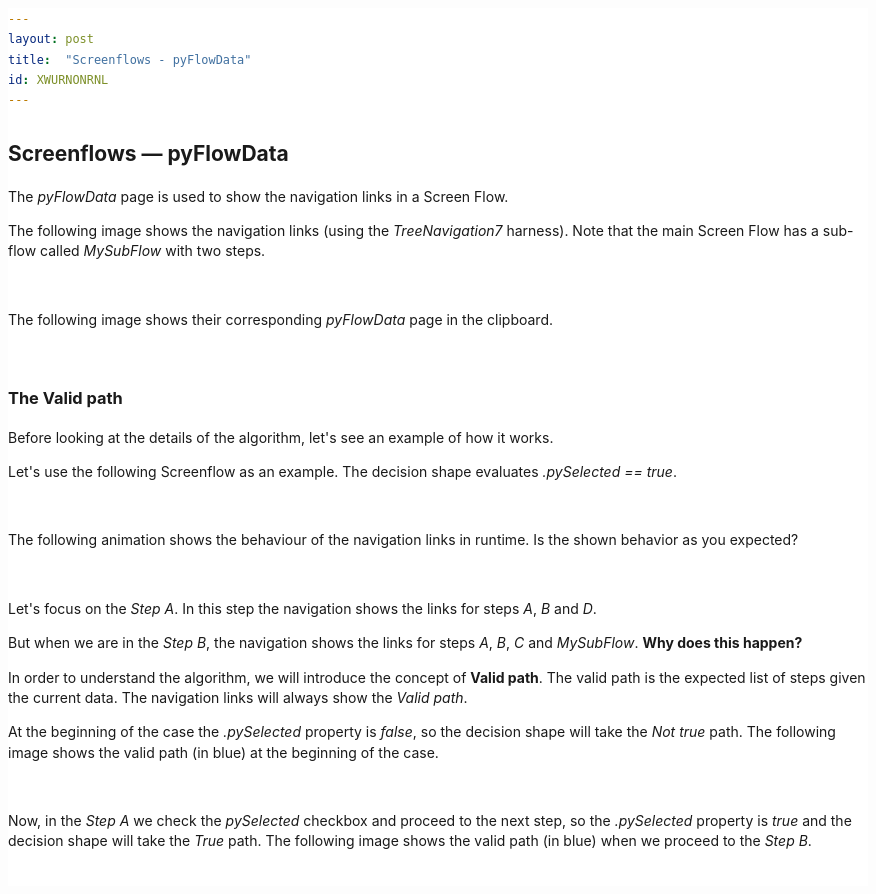 ```yaml
---
layout: post
title:  "Screenflows - pyFlowData"
id: XWURNONRNL
---
```


<h2>Screenflows &mdash; pyFlowData</h2>

<p>The <i>pyFlowData</i> page is used to show the navigation links in a Screen Flow.</p>

<p>The following image shows the navigation links (using the <i>TreeNavigation7</i> harness). Note that the main Screen Flow has a sub-flow called <i>MySubFlow</i> with two steps.</p>

<img src="https://i.postimg.cc/B6BD8bMH/XWURNONRNL-Screen-Flow.png" alt="">

<p>The following image shows their corresponding <i>pyFlowData</i> page in the clipboard.</p>

<img src="https://i.postimg.cc/Qdh25y87/XWURNONRNL-Clipboard.png" alt="">

<h3>The Valid path</h3>

<p>Before looking at the details of the algorithm, let's see an example of how it works.</p>

<p>Let's use the following Screenflow as an example. The decision shape evaluates <i>.pySelected == true</i>.</p>

<img src="https://i.postimg.cc/wT88xBn0/XWURNONRNL-Example-Flow.png" alt="">

<p>The following animation shows the behaviour of the navigation links in runtime. Is the shown behavior as you expected?</p>

<img data-gifffer="https://i.postimg.cc/PqF9gfmb/XWURNONRNL-Example-SF.gif" />

<p>Let's focus on the <i>Step A</i>. In this step the navigation shows the links for steps <i>A</i>, <i>B</i> and <i>D</i>.</p>

<p>But when we are in the <i>Step B</i>, the navigation shows the links for steps <i>A</i>, <i>B</i>, <i>C</i> and <i>MySubFlow</i>. <b>Why does this happen?</b></p>

<p>In order to understand the algorithm, we will introduce the concept of <b>Valid path</b>. The valid path is the expected list of steps given the current data. The navigation links will always show the <i>Valid path</i>.</p>

<p>At the beginning of the case the <i>.pySelected</i> property is <i>false</i>, so the decision shape will take the <i>Not true</i> path. The following image shows the valid path (in blue) at the beginning of the case.</p>

<img src="https://i.postimg.cc/G3DVfC9Y/XWURNONRNL-Flow-Step-A.png" alt="">

<p>Now, in the <i>Step A</i> we check the <i>pySelected</i> checkbox and proceed to the next step, so the <i>.pySelected</i> property is <i>true</i> and the decision shape will take the <i>True</i> path. The following image shows the valid path (in blue) when we proceed to the <i>Step B</i>.</p>

<img src="https://i.postimg.cc/dV5xCQSM/XWURNONRNL-Flow-Step-B.png" alt="">
